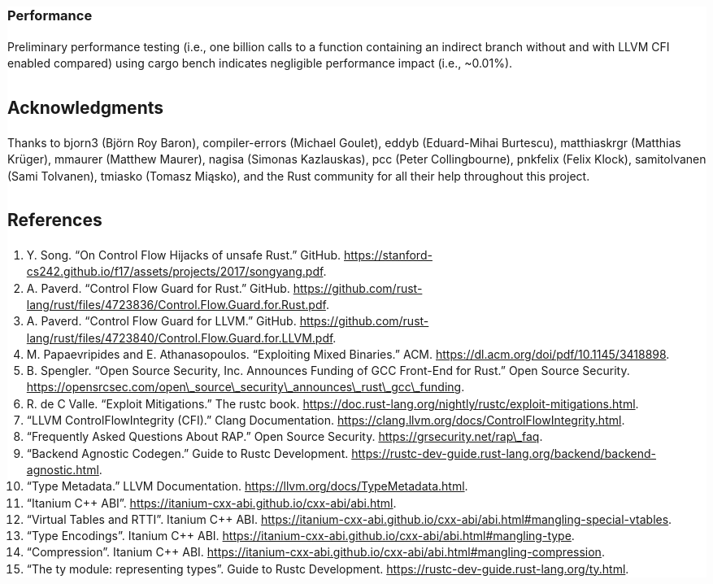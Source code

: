 ### Performance

Preliminary performance testing (i.e., one billion calls to a function
containing an indirect branch without and with LLVM CFI enabled compared) using
cargo bench indicates negligible performance impact (i.e., ~0.01%).


## Acknowledgments

Thanks to bjorn3 (Björn Roy Baron), compiler-errors (Michael Goulet), eddyb
(Eduard-Mihai Burtescu), matthiaskrgr (Matthias Krüger), mmaurer (Matthew
Maurer), nagisa (Simonas Kazlauskas), pcc (Peter Collingbourne), pnkfelix
(Felix Klock), samitolvanen (Sami Tolvanen), tmiasko (Tomasz Miąsko), and the
Rust community for all their help throughout this project.


## References

1. Y. Song. “On Control Flow Hijacks of unsafe Rust.” GitHub. <https://stanford-cs242.github.io/f17/assets/projects/2017/songyang.pdf>.
2. A. Paverd. “Control Flow Guard for Rust.” GitHub. <https://github.com/rust-lang/rust/files/4723836/Control.Flow.Guard.for.Rust.pdf>.
3. A. Paverd. “Control Flow Guard for LLVM.” GitHub. <https://github.com/rust-lang/rust/files/4723840/Control.Flow.Guard.for.LLVM.pdf>.
4. M. Papaevripides and E. Athanasopoulos. “Exploiting Mixed Binaries.” ACM. <https://dl.acm.org/doi/pdf/10.1145/3418898>.
5. B. Spengler. “Open Source Security, Inc. Announces Funding of GCC Front-End for Rust.” Open Source Security. <https://opensrcsec.com/open\_source\_security\_announces\_rust\_gcc\_funding>.
6. R. de C Valle. “Exploit Mitigations.” The rustc book. <https://doc.rust-lang.org/nightly/rustc/exploit-mitigations.html>.
7. “LLVM ControlFlowIntegrity (CFI).” Clang Documentation. <https://clang.llvm.org/docs/ControlFlowIntegrity.html>.
8. “Frequently Asked Questions About RAP.” Open Source Security. <https://grsecurity.net/rap\_faq>.
9. “Backend Agnostic Codegen.” Guide to Rustc Development. <https://rustc-dev-guide.rust-lang.org/backend/backend-agnostic.html>.
10. “Type Metadata.” LLVM Documentation. <https://llvm.org/docs/TypeMetadata.html>.
11. “Itanium C++ ABI”. <https://itanium-cxx-abi.github.io/cxx-abi/abi.html>.
12. “Virtual Tables and RTTI”. Itanium C++ ABI. <https://itanium-cxx-abi.github.io/cxx-abi/abi.html#mangling-special-vtables>.
13. “Type Encodings”. Itanium C++ ABI. <https://itanium-cxx-abi.github.io/cxx-abi/abi.html#mangling-type>.
14. “Compression”. Itanium C++ ABI. <https://itanium-cxx-abi.github.io/cxx-abi/abi.html#mangling-compression>.
15. “The ty module: representing types”. Guide to Rustc Development. <https://rustc-dev-guide.rust-lang.org/ty.html>.

